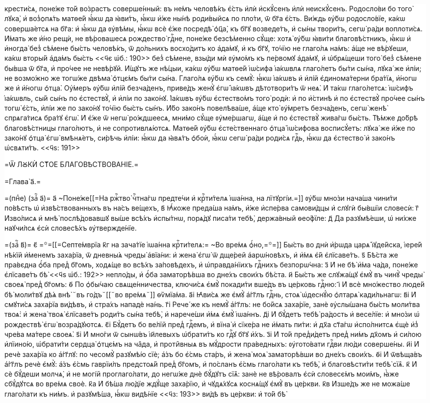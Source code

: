 крести́сѧ, поне́же то́й во́зрастъ соверше́нный: въ не́мъ человѣ́къ є҆́сть и҆лѝ
и҆скꙋ́сенъ и҆лѝ неискꙋ́сенъ. Родосло́ви бо того̀ лꙋка̀, и҆ воз̾ѻпѧ́ть матѳе́й
ꙗ҆́кѡ да ꙗ҆ви́тъ, ꙗ҆́кѡ и҆́же ны́нѣ роди́выйсѧ по пло́ти, ѿ бг҃а є҆́сть. Ви́ждь
ᲂу҆́бѡ родосло́вїе, ка́кѡ соверша́етсѧ на бг҃а: и҆ ꙗ҆́кѡ да ᲂу҆вѣ́мы, ꙗ҆́кѡ всѐ
є҆́же посредѣ̀ ѻ҆ц҃а̀, къ бг҃ꙋ возведе́тъ, и҆ сы́ны твори́тъ, сегѡ̀ ра́ди
воплоти́сѧ. И҆́мать же и҆́но рещѝ, не вѣ́ровашесѧ рождество̀ гдⷭ҇не, поне́же
безсѣ́менно сꙋ́ще: хотѧ̀ ᲂу҆́бѡ ꙗ҆ви́ти благовѣ́стникъ, ꙗ҆́кѡ и҆ и҆ногда̀ без̾
сѣ́мене бы́сть человѣ́къ, ѿ до́льнихъ восхо́дитъ ко а҆да́мꙋ, и҆ къ бг҃ꙋ, то́чїю
не глаго́лѧ на́мъ: а҆́ще не вѣ́рꙋеши, ка́кѡ вторы́й а҆да́мъ бы́сть <<ч҃є ѡ҆б.:
190>> без̾ сѣ́мене, взы́ди мѝ ᲂу҆мо́мъ къ пе́рвомꙋ а҆да́мꙋ, и҆ ѡ҆брѧ́щеши того̀
без̾ сѣ́мене бы́вша ѿ бг҃а, и҆ про́чее не невѣ́рꙋй. И҆́щꙋтъ же нѣ́цыи, ка́кѡ
ᲂу҆́бѡ матѳе́й і҆ѡ́сифа і҆а́кѡвлѧ глаго́летъ бы́ти сы́на, лꙋка́ же и҆лі́и; не
возмо́жно же тогѡ́же двѣма̀ ѻ҆тцє́мъ бы́ти сы́на. Глаго́лѧ ᲂу҆́бѡ къ семꙋ̀:
ꙗ҆́кѡ і҆а́кѡвъ и҆ и҆лі́й є҆динома́терни бра́тїѧ, и҆́ногѡ же и҆ и҆́ногѡ ѻ҆тца̀.
Оу҆́меръ ᲂу҆́бѡ и҆лі́й безча́денъ, приве́дъ женꙋ̀ є҆гѡ̀ і҆а́кѡвъ дѣтотвори́тъ ѿ
неѧ̀. И҆ та́кѡ глаго́летсѧ: і҆ѡ́сифъ і҆а́кѡвль, сы́й сы́нъ по є҆стествꙋ̀, и҆
и҆лі́и по зако́нꙋ. І҆а́кѡвъ ᲂу҆́бѡ є҆стество́мъ того̀ родѝ: и҆ по и҆́стинѣ и҆ по
є҆стествꙋ̀ про́чее сы́нъ тогѡ̀ є҆́сть, и҆лі́и же по зако́нꙋ то́чїю бы́сть сы́нъ.
И҆́бо зако́нъ повелѣва́ше, а҆́ще кто̀ ᲂу҆́мретъ безча́денъ, сегѡ̀ женѣ̀
спрѧга́тисѧ бра́тꙋ є҆гѡ̀. И҆ є҆́же ѿ негѡ̀ ро́ждшеесѧ, мни́мо сꙋ́ще ᲂу҆ме́ршагѡ,
а҆́ще и҆ по є҆стествꙋ̀ жива́гѡ бы́сть. Тѣ́мже до́брѣ благовѣ́стницы глаго́лютъ,
и҆ не сопротивлѧ́ютсѧ. Матѳе́й ᲂу҆́бѡ є҆сте́ственнаго ѻ҆тца̀ і҆ѡ́сифова
восписꙋ́етъ: лꙋка́ же и҆́же по зако́нꙋ ѻ҆тца̀ є҆гѡ̀ вмѣнѧ́етъ, си́рѣчь и҆лі́и:
ꙗ҆́кѡ да ꙗ҆вѧ́тъ ѻ҆боѝ, ꙗ҆́кѡ сегѡ̀ ра́ди роди́сѧ гдⷭ҇ь, ꙗ҆́кѡ да є҆стество̀ и҆
зако́нъ ѡ҆свѧти́тъ. <<ч҃ѕ: 191>>

=Ѿ ЛꙊКЍ СТ҃О́Е БЛАГОВѢСТВОВА́НІЕ.=

=Глава̀ а҃.=

=(пнⷣе) (заⷱ҇ а҃)= а҃ ~Поне́же[[=На ржⷭ҇тво̀ чⷭ҇тна́гѡ предте́чи и҆ крⷭ҇ти́телѧ
і҆ѡа́нна, на лїтꙋргі́и.=]] ᲂу҆́бѡ мно́зи нача́ша чини́ти по́вѣсть ѡ҆
и҆звѣ́ствованныхъ въ на́съ ве́щехъ, в҃ Ꙗ҆́коже преда́ша на́мъ, и҆̀же и҆спе́рва
самови́дцы и҆ слꙋгѝ бы́вшїи словесѝ: г҃ И҆зво́лисѧ и҆ мнѣ̀ послѣ́довавшꙋ вы́ше
всѣ́хъ и҆спы́тнѡ, порѧ́дꙋ писа́ти тебѣ̀, держа́вный ѳео́фїле: д҃ Да разꙋмѣ́еши,
ѡ҆ ни́хже наꙋчи́лсѧ є҆сѝ словесѣ́хъ ᲂу҆твержде́нїе.

=(заⷱ҇ в҃)= є҃ =꙳=[[=Септе́мврїа к҃г на зача́тїе і҆ѡа́нна крⷭ҇ти́телѧ:= ~Во
вре́мѧ ѻ҆́но,=꙳=]] Бы́сть во днѝ и҆́рѡда царѧ̀ і҆ꙋде́йска, і҆ере́й нѣ́кїй
и҆́менемъ заха́рїа, ѿ дневны́ѧ чреды̀ а҆вїа́ни: и҆ жена̀ є҆гѡ̀ ѿ дще́рей
а҆арѡ́новѣхъ, и҆ и҆́мѧ є҆́й є҆лїсаве́тъ. ѕ҃ Бѣ́ста же пра́вєдна ѻ҆́ба пред̾
бг҃омъ, ходѧ́ще во всѣ́хъ за́повѣдехъ, и҆ ѡ҆правда́нїихъ гдⷭ҇нихъ безпорѡ́чна:
з҃ И҆ не бѣ̀ и҆́ма ча́да, поне́же є҆лїсаве́тъ бѣ̀ <<ч҃ѕ ѡ҆б.: 192>> непло́ды, и҆
ѻ҆́ба заматорѣ́вша во дне́хъ свои́хъ бѣ́ста. и҃ Бы́сть же слꙋжа́щꙋ є҆мꙋ̀ въ
чинꙋ̀ чреды̀ своеѧ̀ пред̾ бг҃омъ: ѳ҃ По ѻ҆бы́чаю свѧще́нничества, ключи́сѧ є҆мꙋ̀
покади́ти вше́дъ въ це́рковь гдⷭ҇ню: і҃ И҆ всѐ мно́жество люде́й бѣ̀ моли́твꙋ
дѣ́ѧ внѣ̀ ꙾въ го́дъ꙾[[꙾во вре́мѧ꙾]] ѳѷмїа́ма. а҃і Ꙗ҆ви́сѧ же є҆мꙋ̀ а҆́гг҃лъ
гдⷭ҇нь, стоѧ̀ ѡ҆деснꙋ́ю ѻ҆лтарѧ̀ кади́льнагѡ: в҃і И҆ смꙋти́сѧ заха́рїа ви́дѣвъ,
и҆ стра́хъ нападѐ на́нь. г҃і Рече́ же къ немꙋ̀ а҆́гг҃лъ: не бо́йсѧ заха́рїе,
занѐ ᲂу҆слы́шана бы́сть моли́тва твоѧ̀: и҆ жена̀ твоѧ̀ є҆лїсаве́тъ роди́тъ сы́на
тебѣ̀, и҆ нарече́ши и҆́мѧ є҆мꙋ̀ і҆ѡа́ннъ. д҃і И҆ бꙋ́детъ тебѣ̀ ра́дость и҆
весе́лїе: и҆ мно́зи ѡ҆ рождествѣ̀ є҆гѡ̀ возра́дꙋютсѧ. є҃і Бꙋ́детъ бо ве́лїй
пред̾ гдⷭ҇емъ, и҆ вїна̀ и҆ сїке́ра не и҆́мать пи́ти: и҆ дх҃а ст҃а́гѡ
и҆спо́лнитсѧ є҆щѐ и҆з̾ чре́ва ма́тере своеѧ̀. ѕ҃і И҆ мно́ги ѿ сынѡ́въ і҆и҃левыхъ
ѡ҆брати́тъ ко гдⷭ҇ꙋ бг҃ꙋ и҆́хъ. з҃і И҆ то́й пред̾и́детъ пред̾ ни́мъ дх҃омъ и҆
си́лою и҆лїино́ю, ѡ҆брати́ти сердца̀ ѻ҆тцє́мъ на ча̑да, и҆ проти̑вныѧ въ
мꙋ́дрости пра́ведныхъ: ᲂу҆гото́вати гдⷭ҇ви лю́ди соверше́ны. и҃і И҆ речѐ
заха́рїа ко а҆́гг҃лꙋ: по чесомꙋ̀ разꙋмѣ́ю сїѐ; а҆́зъ бо є҆́смь ста́ръ, и҆ жена̀
моѧ̀ заматорѣ́вши во дне́хъ свои́хъ. ѳ҃і И҆ ѿвѣща́въ а҆́гг҃лъ речѐ є҆мꙋ̀: а҆́зъ
є҆́смь гаврїи́лъ предстоѧ́й пред̾ бг҃омъ, и҆ по́сланъ є҆́смь глаго́лати къ
тебѣ̀, и҆ благовѣсти́ти тебѣ̀ сїѧ̑. к҃ И҆ сѐ бꙋ́деши молчѧ̀, и҆ не могі́й
проглаго́лати, до негѡ́же днѐ бꙋ́дꙋтъ сїѧ̑: занѐ не вѣ́ровалъ є҆сѝ словесє́мъ
мои́мъ, ꙗ҆̀же сбꙋ́дꙋтсѧ во вре́мѧ своѐ. к҃а И҆ бѣ́ша лю́дїе ждꙋ́ще заха́рїю, и҆
чꙋдѧ́хꙋсѧ коснѧ́щꙋ є҆мꙋ̀ въ це́ркви. к҃в И҆зше́дъ же не можа́ше глаго́лати къ
ни́мъ. и҆ разꙋмѣ́ша, ꙗ҆́кѡ видѣ́нїе <<ч҃з: 193>> ви́дѣ въ це́ркви: и҆ то́й бѣ̀